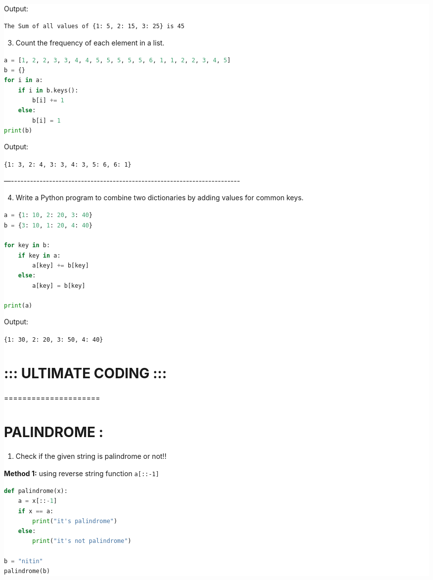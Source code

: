 Output:
```
The Sum of all values of {1: 5, 2: 15, 3: 25} is 45
```


3) Count the frequency of each element in a list.

```python
a = [1, 2, 2, 3, 3, 4, 4, 5, 5, 5, 5, 5, 6, 1, 1, 2, 2, 3, 4, 5]
b = {}
for i in a:
    if i in b.keys():
        b[i] += 1
    else:
        b[i] = 1
print(b)
```

Output:
```
{1: 3, 2: 4, 3: 3, 4: 3, 5: 6, 6: 1}
```

—------------------------------------------------------------------------

4) Write a Python program to combine two dictionaries by adding values for common keys.

```python
a = {1: 10, 2: 20, 3: 40}
b = {3: 10, 1: 20, 4: 40}

for key in b:
    if key in a:
        a[key] += b[key]
    else:
        a[key] = b[key]

print(a)
```

Output:
```
{1: 30, 2: 20, 3: 50, 4: 40}
```

# ::: ULTIMATE CODING :::
=====================

# PALINDROME :

1) Check if the given string is palindrome or not!!

**Method 1:** using reverse string function `a[::-1]`

```python
def palindrome(x):
    a = x[::-1]
    if x == a:
        print("it's palindrome")
    else:
        print("it's not palindrome")

b = "nitin"
palindrome(b)
```
